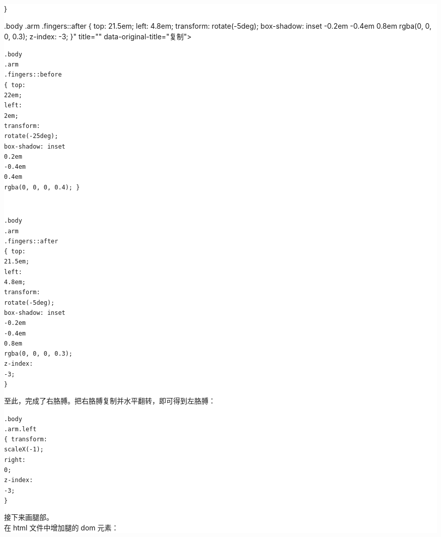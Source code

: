 }

.body .arm .fingers::after {
    top: 21.5em;
    left: 4.8em;
    transform: rotate(-5deg);
    box-shadow: inset -0.2em -0.4em 0.8em rgba(0, 0, 0, 0.3);
    z-index: -3;
}" title="" data-original-title="&#x590D;&#x5236;"></span> <span type="button" class="saveToNote code-tool" data-toggle="tooltip" data-placement="top" title="" data-original-title="&#x653E;&#x8FDB;&#x7B14;&#x8BB0;"></span></div></div><pre class="css hljs"><code class="css"><span class="hljs-selector-class">.body</span> <span class="hljs-selector-class">.arm</span> <span class="hljs-selector-class">.fingers</span><span class="hljs-selector-pseudo">::before</span> {
    <span class="hljs-attribute">top</span>: <span class="hljs-number">22em</span>;
    <span class="hljs-attribute">left</span>: <span class="hljs-number">2em</span>;
    <span class="hljs-attribute">transform</span>: <span class="hljs-built_in">rotate</span>(-25deg);
    <span class="hljs-attribute">box-shadow</span>: inset <span class="hljs-number">0.2em</span> -<span class="hljs-number">0.4em</span> <span class="hljs-number">0.4em</span> <span class="hljs-built_in">rgba</span>(0, 0, 0, 0.4);
}

<span class="hljs-selector-class">.body</span> <span class="hljs-selector-class">.arm</span> <span class="hljs-selector-class">.fingers</span><span class="hljs-selector-pseudo">::after</span> {
    <span class="hljs-attribute">top</span>: <span class="hljs-number">21.5em</span>;
    <span class="hljs-attribute">left</span>: <span class="hljs-number">4.8em</span>;
    <span class="hljs-attribute">transform</span>: <span class="hljs-built_in">rotate</span>(-5deg);
    <span class="hljs-attribute">box-shadow</span>: inset -<span class="hljs-number">0.2em</span> -<span class="hljs-number">0.4em</span> <span class="hljs-number">0.8em</span> <span class="hljs-built_in">rgba</span>(0, 0, 0, 0.3);
    <span class="hljs-attribute">z-index</span>: -<span class="hljs-number">3</span>;
}</code></pre><p>&#x81F3;&#x6B64;&#xFF0C;&#x5B8C;&#x6210;&#x4E86;&#x53F3;&#x80F3;&#x818A;&#x3002;&#x628A;&#x53F3;&#x80F3;&#x818A;&#x590D;&#x5236;&#x5E76;&#x6C34;&#x5E73;&#x7FFB;&#x8F6C;&#xFF0C;&#x5373;&#x53EF;&#x5F97;&#x5230;&#x5DE6;&#x80F3;&#x818A;&#xFF1A;</p><div class="widget-codetool" style="display:none"><div class="widget-codetool--inner"><span class="selectCode code-tool" data-toggle="tooltip" data-placement="top" title="" data-original-title="&#x5168;&#x9009;"></span> <span type="button" class="copyCode code-tool" data-toggle="tooltip" data-placement="top" data-clipboard-text=".body .arm.left {
    transform: scaleX(-1);
    right: 0;
    z-index: -3;
}" title="" data-original-title="&#x590D;&#x5236;"></span> <span type="button" class="saveToNote code-tool" data-toggle="tooltip" data-placement="top" title="" data-original-title="&#x653E;&#x8FDB;&#x7B14;&#x8BB0;"></span></div></div><pre class="css hljs"><code class="css"><span class="hljs-selector-class">.body</span> <span class="hljs-selector-class">.arm</span><span class="hljs-selector-class">.left</span> {
    <span class="hljs-attribute">transform</span>: <span class="hljs-built_in">scaleX</span>(-1);
    <span class="hljs-attribute">right</span>: <span class="hljs-number">0</span>;
    <span class="hljs-attribute">z-index</span>: -<span class="hljs-number">3</span>;
}</code></pre><p>&#x63A5;&#x4E0B;&#x6765;&#x753B;&#x817F;&#x90E8;&#x3002;<br>&#x5728; html &#x6587;&#x4EF6;&#x4E2D;&#x589E;&#x52A0;&#x817F;&#x7684; dom &#x5143;&#x7D20;&#xFF1A;</p><div class="widget-codetool" style="display:none"><div class="widget-codetool--inner"><span class="selectCode code-tool" data-toggle="tooltip" data-placement="top" title="" data-original-title="&#x5168;&#x9009;"></span> <span type="button" class="copyCode code-tool" data-toggle="tooltip" data-placement="top" data-clipboard-text="&lt;div class=&quot;baymax&quot;&gt;
    &lt;div class=&quot;head&quot;&gt;
        &lt;!-- &#x7565; --&gt;
    &lt;/div&gt;
    &lt;div class=&quot;body&quot;&gt;
        &lt;!-- &#x7565; --&gt;
    &lt;/div&gt;
    &lt;div class=&quot;left leg&quot;&gt;&lt;/div&gt;
    &lt;div class=&quot;right leg&quot;&gt;&lt;/div&gt;